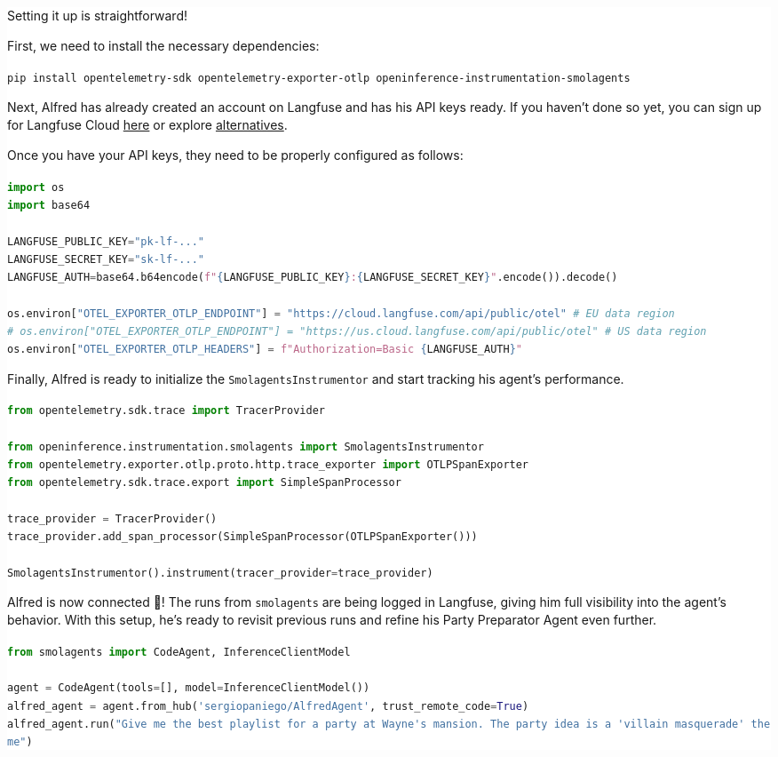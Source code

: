 Setting it up is straightforward!

First, we need to install the necessary dependencies:
```
pip install opentelemetry-sdk opentelemetry-exporter-otlp openinference-instrumentation-smolagents
```

Next, Alfred has already created an account on Langfuse and has his API keys ready. If you haven’t done so yet, you can sign up for Langfuse Cloud [here](https://cloud.langfuse.com/) or explore [alternatives](https://huggingface.co/docs/smolagents/tutorials/inspect_runs).

Once you have your API keys, they need to be properly configured as follows:

```python
import os
import base64

LANGFUSE_PUBLIC_KEY="pk-lf-..."
LANGFUSE_SECRET_KEY="sk-lf-..."
LANGFUSE_AUTH=base64.b64encode(f"{LANGFUSE_PUBLIC_KEY}:{LANGFUSE_SECRET_KEY}".encode()).decode()

os.environ["OTEL_EXPORTER_OTLP_ENDPOINT"] = "https://cloud.langfuse.com/api/public/otel" # EU data region
# os.environ["OTEL_EXPORTER_OTLP_ENDPOINT"] = "https://us.cloud.langfuse.com/api/public/otel" # US data region
os.environ["OTEL_EXPORTER_OTLP_HEADERS"] = f"Authorization=Basic {LANGFUSE_AUTH}"
```

Finally, Alfred is ready to initialize the `SmolagentsInstrumentor` and start tracking his agent’s performance.

```python
from opentelemetry.sdk.trace import TracerProvider

from openinference.instrumentation.smolagents import SmolagentsInstrumentor
from opentelemetry.exporter.otlp.proto.http.trace_exporter import OTLPSpanExporter
from opentelemetry.sdk.trace.export import SimpleSpanProcessor

trace_provider = TracerProvider()
trace_provider.add_span_processor(SimpleSpanProcessor(OTLPSpanExporter()))

SmolagentsInstrumentor().instrument(tracer_provider=trace_provider)
```

Alfred is now connected 🔌! The runs from `smolagents` are being logged in Langfuse, giving him full visibility into the agent’s behavior. With this setup, he’s ready to revisit previous runs and refine his Party Preparator Agent even further.

```python
from smolagents import CodeAgent, InferenceClientModel

agent = CodeAgent(tools=[], model=InferenceClientModel())
alfred_agent = agent.from_hub('sergiopaniego/AlfredAgent', trust_remote_code=True)
alfred_agent.run("Give me the best playlist for a party at Wayne's mansion. The party idea is a 'villain masquerade' theme")
```

